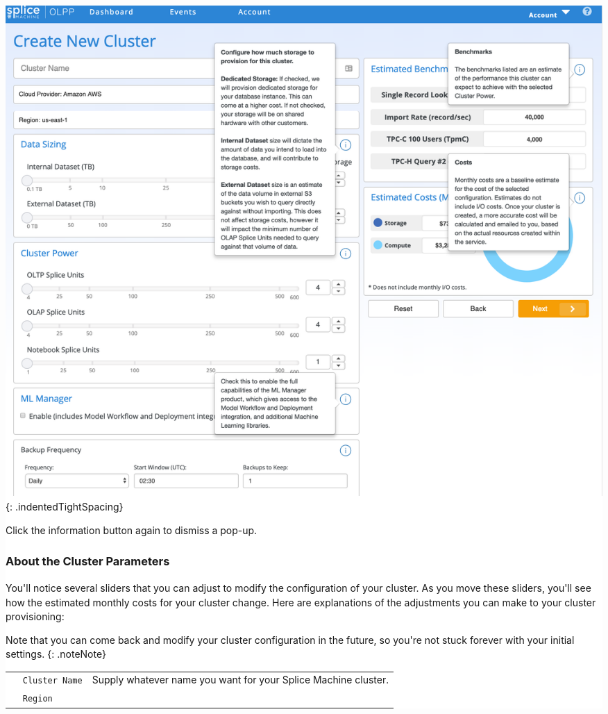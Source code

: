 ![](images/CreateClusterPopups.png "Create Cluster screen Pop-ups"){: .indentedTightSpacing}

Click the information button again to dismiss a pop-up.

### About the Cluster Parameters

You'll notice several sliders that you can adjust to modify the
configuration of your cluster. As you move these sliders, you'll see how
the estimated monthly costs for your cluster change. Here are
explanations of the adjustments you can make to your cluster
provisioning:

Note that you can come back and modify your cluster configuration in the
future, so you're not stuck forever with your initial settings.
{: .noteNote}

<table>
   <col />
   <col />
   <col />
   <tbody>
       <tr>
           <td> </td>
           <td><code>Cluster Name</code></td>
           <td>Supply whatever name you want for your Splice Machine cluster.</td>
       </tr>
       <tr>
           <td> </td>
           <td><code>Region</code></td>
